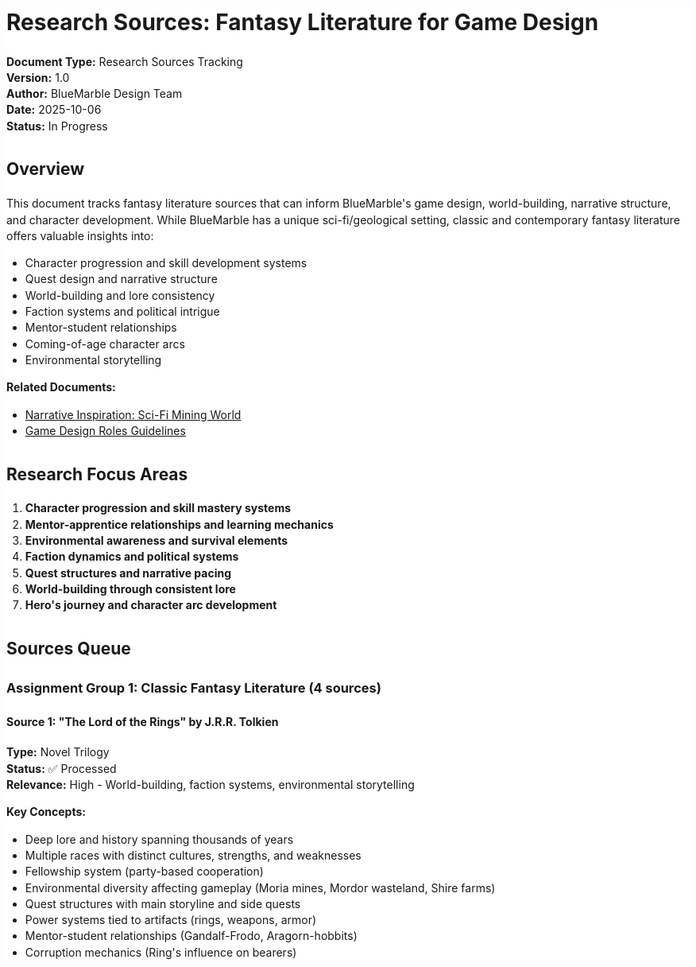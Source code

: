 # Research Sources: Fantasy Literature for Game Design

**Document Type:** Research Sources Tracking  
**Version:** 1.0  
**Author:** BlueMarble Design Team  
**Date:** 2025-10-06  
**Status:** In Progress

## Overview

This document tracks fantasy literature sources that can inform BlueMarble's game design, world-building, narrative structure, and character development. While BlueMarble has a unique sci-fi/geological setting, classic and contemporary fantasy literature offers valuable insights into:

- Character progression and skill development systems
- Quest design and narrative structure
- World-building and lore consistency
- Faction systems and political intrigue
- Mentor-student relationships
- Coming-of-age character arcs
- Environmental storytelling

**Related Documents:** 
- [Narrative Inspiration: Sci-Fi Mining World](narrative-inspiration-sci-fi-mining-world.md)
- [Game Design Roles Guidelines](../../../docs/gameplay/game-design-roles-guidelines.md)

## Research Focus Areas

1. **Character progression and skill mastery systems**
2. **Mentor-apprentice relationships and learning mechanics**
3. **Environmental awareness and survival elements**
4. **Faction dynamics and political systems**
5. **Quest structures and narrative pacing**
6. **World-building through consistent lore**
7. **Hero's journey and character arc development**

## Sources Queue

### Assignment Group 1: Classic Fantasy Literature (4 sources)

#### Source 1: "The Lord of the Rings" by J.R.R. Tolkien

**Type:** Novel Trilogy  
**Status:** ✅ Processed  
**Relevance:** High - World-building, faction systems, environmental storytelling

**Key Concepts:**
- Deep lore and history spanning thousands of years
- Multiple races with distinct cultures, strengths, and weaknesses
- Fellowship system (party-based cooperation)
- Environmental diversity affecting gameplay (Moria mines, Mordor wasteland, Shire farms)
- Quest structures with main storyline and side quests
- Power systems tied to artifacts (rings, weapons, armor)
- Mentor-student relationships (Gandalf-Frodo, Aragorn-hobbits)
- Corruption mechanics (Ring's influence on bearers)
